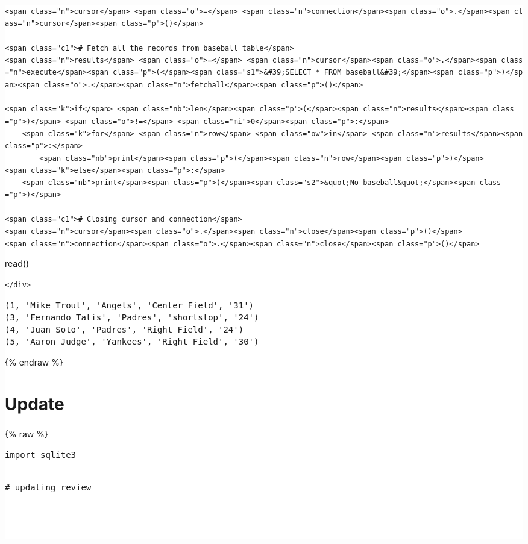     <span class="n">cursor</span> <span class="o">=</span> <span class="n">connection</span><span class="o">.</span><span class="n">cursor</span><span class="p">()</span>
    
    <span class="c1"># Fetch all the records from baseball table</span>
    <span class="n">results</span> <span class="o">=</span> <span class="n">cursor</span><span class="o">.</span><span class="n">execute</span><span class="p">(</span><span class="s1">&#39;SELECT * FROM baseball&#39;</span><span class="p">)</span><span class="o">.</span><span class="n">fetchall</span><span class="p">()</span>

    <span class="k">if</span> <span class="nb">len</span><span class="p">(</span><span class="n">results</span><span class="p">)</span> <span class="o">!=</span> <span class="mi">0</span><span class="p">:</span>
        <span class="k">for</span> <span class="n">row</span> <span class="ow">in</span> <span class="n">results</span><span class="p">:</span>
            <span class="nb">print</span><span class="p">(</span><span class="n">row</span><span class="p">)</span>
    <span class="k">else</span><span class="p">:</span>
        <span class="nb">print</span><span class="p">(</span><span class="s2">&quot;No baseball&quot;</span><span class="p">)</span>

    <span class="c1"># Closing cursor and connection</span>
    <span class="n">cursor</span><span class="o">.</span><span class="n">close</span><span class="p">()</span>
    <span class="n">connection</span><span class="o">.</span><span class="n">close</span><span class="p">()</span>

<span class="n">read</span><span class="p">()</span>
</pre></div>

    </div>
</div>
</div>

<div class="output_wrapper">
<div class="output">

<div class="output_area">

<div class="output_subarea output_stream output_stdout output_text">
<pre>(1, &#39;Mike Trout&#39;, &#39;Angels&#39;, &#39;Center Field&#39;, &#39;31&#39;)
(3, &#39;Fernando Tatis&#39;, &#39;Padres&#39;, &#39;shortstop&#39;, &#39;24&#39;)
(4, &#39;Juan Soto&#39;, &#39;Padres&#39;, &#39;Right Field&#39;, &#39;24&#39;)
(5, &#39;Aaron Judge&#39;, &#39;Yankees&#39;, &#39;Right Field&#39;, &#39;30&#39;)
</pre>
</div>
</div>

</div>
</div>

</div>
    {% endraw %}

<div class="cell border-box-sizing text_cell rendered"><div class="inner_cell">
<div class="text_cell_render border-box-sizing rendered_html">
<h1 id="Update">Update<a class="anchor-link" href="#Update"> </a></h1>
</div>
</div>
</div>
    {% raw %}
    
<div class="cell border-box-sizing code_cell rendered">
<div class="input">

<div class="inner_cell">
    <div class="input_area">
<div class=" highlight hl-ipython3"><pre><span></span><span class="kn">import</span> <span class="nn">sqlite3</span>

<span class="c1"># updating review</span>